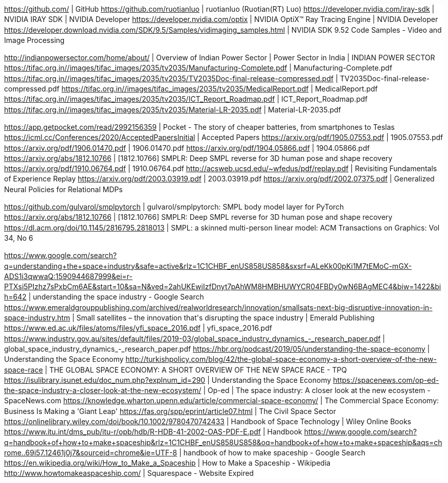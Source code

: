 https://github.com/ | GitHub
https://github.com/ruotianluo | ruotianluo (Ruotian(RT) Luo)
https://developer.nvidia.com/iray-sdk | NVIDIA IRAY SDK | NVIDIA Developer
https://developer.nvidia.com/optix | NVIDIA OptiX™ Ray Tracing Engine | NVIDIA Developer
https://developer.download.nvidia.com/SDK/9.5/Samples/vidimaging_samples.html | NVIDIA SDK 9.52 Code Samples - Video and Image Processing

http://indianpowersector.com/home/about/ | Overview of Indian Power Sector | Power Sector in India | INDIAN POWER SECTOR
https://tifac.org.in//images/tifac_images/2035/tv2035/Manufacturing-Complete.pdf | Manufacturing-Complete.pdf
https://tifac.org.in//images/tifac_images/2035/tv2035/TV2035Doc-final-release-compressed.pdf | TV2035Doc-final-release-compressed.pdf
https://tifac.org.in//images/tifac_images/2035/tv2035/MedicalReport.pdf | MedicalReport.pdf
https://tifac.org.in//images/tifac_images/2035/tv2035/ICT_Report_Roadmap.pdf | ICT_Report_Roadmap.pdf
https://tifac.org.in//images/tifac_images/2035/tv2035/Material-LR-2035.pdf | Material-LR-2035.pdf

https://app.getpocket.com/read/2992156359 | Pocket - The story of cheaper batteries, from smartphones to Teslas
https://icml.cc/Conferences/2020/AcceptedPapersInitial | Accepted Papers
https://arxiv.org/pdf/1905.07553.pdf | 1905.07553.pdf
https://arxiv.org/pdf/1906.01470.pdf | 1906.01470.pdf
https://arxiv.org/pdf/1904.05866.pdf | 1904.05866.pdf
https://arxiv.org/abs/1812.10766 | [1812.10766] SMPLR: Deep SMPL reverse for 3D human pose and shape recovery
https://arxiv.org/pdf/1910.06764.pdf | 1910.06764.pdf
http://acsweb.ucsd.edu/~wfedus/pdf/replay.pdf | Revisiting Fundamentals of Experience Replay
https://arxiv.org/pdf/2003.03919.pdf | 2003.03919.pdf
https://arxiv.org/pdf/2002.07375.pdf | Generalized Neural Policies for Relational MDPs

https://github.com/gulvarol/smplpytorch | gulvarol/smplpytorch: SMPL body model layer for PyTorch
https://arxiv.org/abs/1812.10766 | [1812.10766] SMPLR: Deep SMPL reverse for 3D human pose and shape recovery
https://dl.acm.org/doi/10.1145/2816795.2818013 | SMPL: a skinned multi-person linear model: ACM Transactions on Graphics: Vol 34, No 6

https://www.google.com/search?q=understanding+the+space+industry&safe=active&rlz=1C1CHBF_enUS858US858&sxsrf=ALeKk00pKi1M7tEMoC-mGX-ADS1i3qwwaQ:1590944687999&ei=r-PTXsi5PIzhz7sPxbCm6AE&start=10&sa=N&ved=2ahUKEwiIzfDnyt7pAhWM8HMBHUWYCR04FBDy0wN6BAgMEC4&biw=1422&bih=642 | understanding the space industry - Google Search
https://www.emeraldgrouppublishing.com/archived/realworldresearch/innovation/smallsats-next-big-disruptive-innovation-in-space-industry.htm | Small satellites – the innovation that's disrupting the space industry | Emerald Publishing
https://www.ed.ac.uk/files/atoms/files/yfi_space_2016.pdf | yfi_space_2016.pdf
https://www.industry.gov.au/sites/default/files/2019-03/global_space_industry_dynamics_-_research_paper.pdf | global_space_industry_dynamics_-_research_paper.pdf
https://hbr.org/podcast/2019/05/understanding-the-space-economy | Understanding the Space Economy
http://turkishpolicy.com/blog/42/the-global-space-economy-a-short-overview-of-the-new-space-race | THE GLOBAL SPACE ECONOMY: A SHORT OVERVIEW OF THE NEW SPACE RACE - TPQ
https://isulibrary.isunet.edu/doc_num.php?explnum_id=290 | Understanding the Space Economy
https://spacenews.com/op-ed-the-space-industry-a-closer-look-at-the-new-ecosystem/ | Op-ed | The space industry: A closer look at the new ecosystem - SpaceNews.com
https://knowledge.wharton.upenn.edu/article/commercial-space-economy/ | The Commercial Space Economy: Business Is Making a 'Giant Leap'
https://fas.org/spp/eprint/article07.html | The Civil Space Sector
https://onlinelibrary.wiley.com/doi/book/10.1002/9780470742433 | Handbook of Space Technology | Wiley Online Books
https://www.itu.int/dms_pub/itu-r/opb/hdb/R-HDB-41-2002-OAS-PDF-E.pdf | Handbook
https://www.google.com/search?q=handbook+of+how+to+make+spaceship&rlz=1C1CHBF_enUS858US858&oq=handbook+of+how+to+make+spaceship&aqs=chrome..69i57.12461j0j7&sourceid=chrome&ie=UTF-8 | handbook of how to make spaceship - Google Search
https://en.wikipedia.org/wiki/How_to_Make_a_Spaceship | How to Make a Spaceship - Wikipedia
http://www.howtomakeaspaceship.com/ | Squarespace - Website Expired